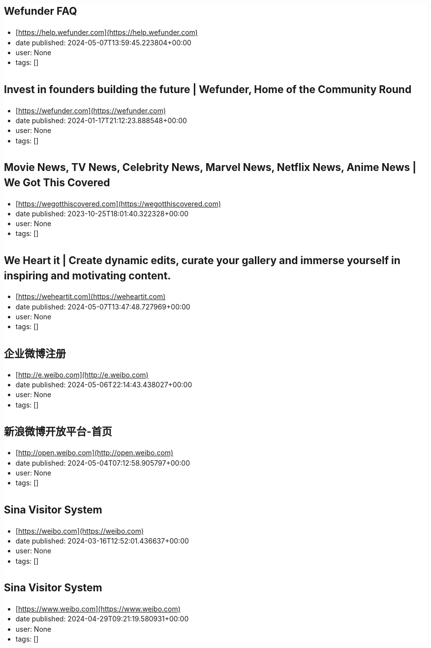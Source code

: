 ## Wefunder FAQ
 - [https://help.wefunder.com](https://help.wefunder.com)
 - date published: 2024-05-07T13:59:45.223804+00:00
 - user: None
 - tags: []

## Invest in founders building the future | Wefunder, Home of the Community Round
 - [https://wefunder.com](https://wefunder.com)
 - date published: 2024-01-17T21:12:23.888548+00:00
 - user: None
 - tags: []

## Movie News, TV News, Celebrity News, Marvel News, Netflix News, Anime News | We Got This Covered
 - [https://wegotthiscovered.com](https://wegotthiscovered.com)
 - date published: 2023-10-25T18:01:40.322328+00:00
 - user: None
 - tags: []

## We Heart it | Create dynamic edits, curate your gallery and immerse yourself in inspiring and motivating content.
 - [https://weheartit.com](https://weheartit.com)
 - date published: 2024-05-07T13:47:48.727969+00:00
 - user: None
 - tags: []

## 企业微博注册
 - [http://e.weibo.com](http://e.weibo.com)
 - date published: 2024-05-06T22:14:43.438027+00:00
 - user: None
 - tags: []

## 新浪微博开放平台-首页
 - [http://open.weibo.com](http://open.weibo.com)
 - date published: 2024-05-04T07:12:58.905797+00:00
 - user: None
 - tags: []

## Sina Visitor System
 - [https://weibo.com](https://weibo.com)
 - date published: 2024-03-16T12:52:01.436637+00:00
 - user: None
 - tags: []

## Sina Visitor System
 - [https://www.weibo.com](https://www.weibo.com)
 - date published: 2024-04-29T09:21:19.580931+00:00
 - user: None
 - tags: []

